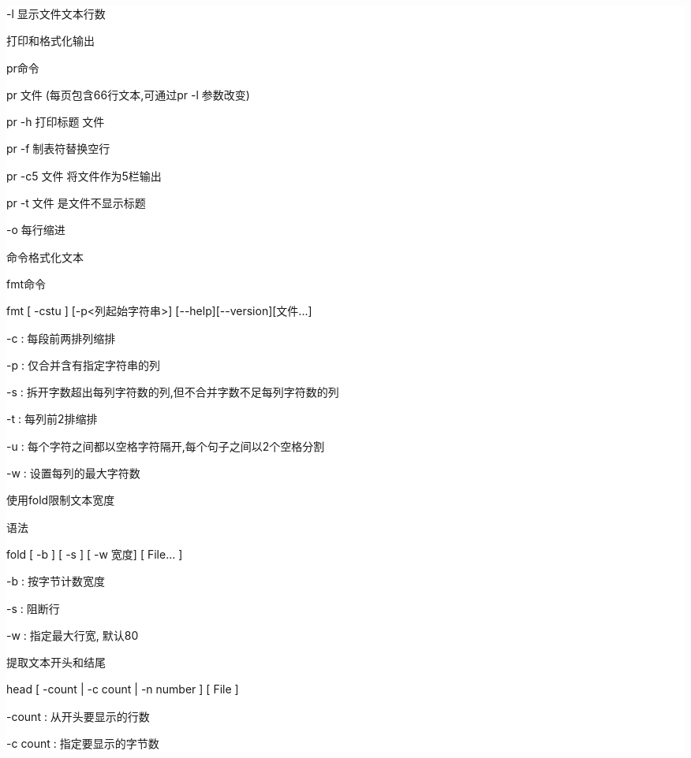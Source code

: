 &#x9;	-l  显示文件文本行数

&#x9;&#x9;

&#x9;&#x9;

&#x9;打印和格式化输出

&#x9;	pr命令

&#x9;	pr  文件 (每页包含66行文本,可通过pr  -l 参数改变)&#x9;

&#x9;	pr -h  打印标题  文件  &#x20;

&#x9;	pr -f  制表符替换空行

&#x9;	pr -c5  文件   将文件作为5栏输出

&#x9;	pr -t  文件     是文件不显示标题

&#x9;	   -o  每行缩进

&#x9;	  &#x20;

&#x9;命令格式化文本

&#x9;	fmt命令

&#x9;	fmt \[ -cstu ] \[-p<列起始字符串>] \[--help]\[--version]\[文件...]

&#x9;		-c : 每段前两排列缩排

&#x9;		-p : 仅合并含有指定字符串的列

&#x9;		-s : 拆开字数超出每列字符数的列,但不合并字数不足每列字符数的列

&#x9;		-t : 每列前2排缩排

&#x9;		-u : 每个字符之间都以空格字符隔开,每个句子之间以2个空格分割

&#x9;		-w : 设置每列的最大字符数

&#x9;	&#x9;

&#x9;使用fold限制文本宽度

&#x9;	语法

&#x9;	fold \[ -b ] \[ -s ] \[ -w 宽度] \[ File... ]

&#x9;		-b : 按字节计数宽度

&#x9;		-s : 阻断行

&#x9;		-w : 指定最大行宽, 默认80

&#x9;

&#x9;提取文本开头和结尾

&#x9;	head \[ -count | -c count | -n number ] \[ File ]

&#x9;		-count  : 从开头要显示的行数

&#x9;		-c count : 指定要显示的字节数
